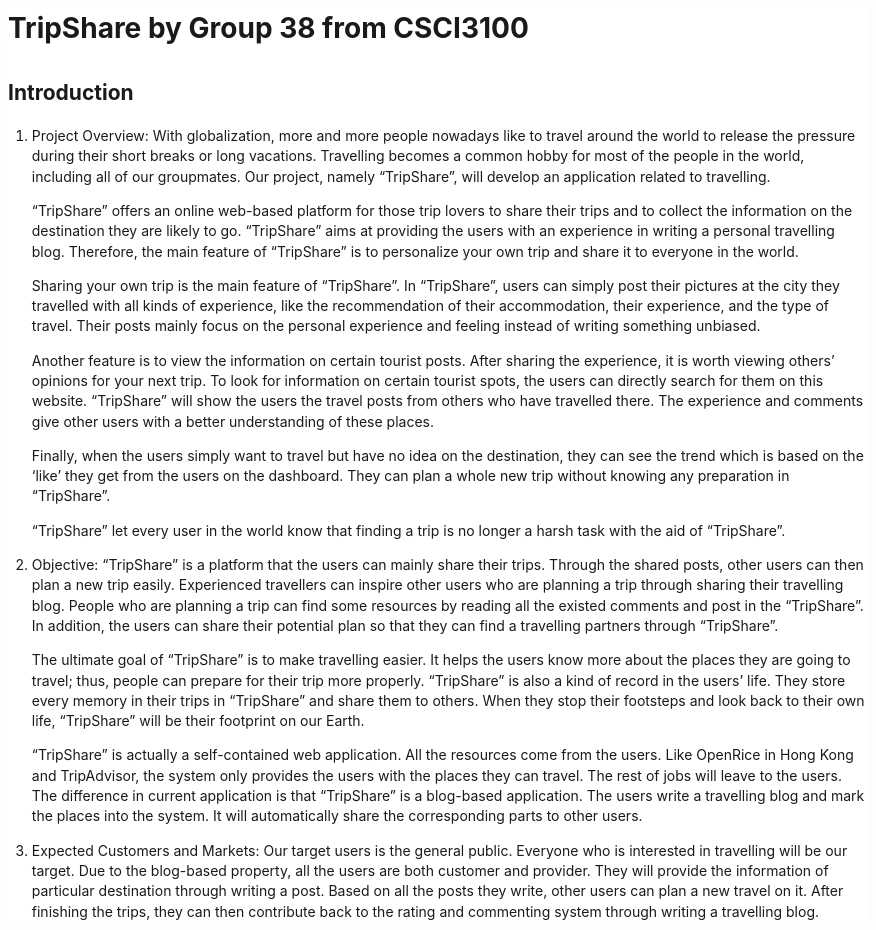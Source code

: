 # TripShare by Group 38 from CSCI3100

## Introduction
1. Project Overview:
    With globalization, more and more people nowadays like to travel around the world to release the pressure during their short breaks or long vacations. Travelling becomes a common hobby for most of the people in the world, including all of our groupmates. Our project, namely “TripShare”, will develop an application related to travelling.

    “TripShare” offers an online web-based platform for those trip lovers to share their trips and to collect the information on the destination they are likely to go. “TripShare” aims at providing the users with an experience in writing a personal travelling blog. Therefore, the main feature of “TripShare” is to personalize your own trip and share it to everyone in the world.

    Sharing your own trip is the main feature of “TripShare”. In “TripShare”, users can simply post their pictures at the city they travelled with all kinds of experience, like the recommendation of their accommodation, their experience, and the type of travel. Their posts mainly focus on the personal experience and feeling instead of writing something unbiased.

    Another feature is to view the information on certain tourist posts. After sharing the experience, it is worth viewing others’ opinions for your next trip. To look for information on certain tourist spots, the users can directly search for them on this website. “TripShare” will show the users the travel posts from others who have travelled there. The experience and comments give other users with a better understanding of these places.

    Finally, when the users simply want to travel but have no idea on the destination, they can see the trend which is based on the ‘like’ they get from the users on the dashboard. They can plan a whole new trip without knowing any preparation in “TripShare”. 

    “TripShare” let every user in the world know that finding a trip is no longer a harsh task with the aid of “TripShare”.

2. Objective:
	“TripShare” is a platform that the users can mainly share their trips. Through the shared posts, other users can then plan a new trip easily. Experienced travellers can inspire  other users who are planning a trip through sharing their travelling blog. People who are planning a trip can find some resources by reading all the existed comments and post in the “TripShare”. In addition, the users can share their potential plan so that they can find a travelling partners through “TripShare”.

	The ultimate goal of “TripShare” is to make travelling easier. It helps the users know more about the places they are going to travel; thus, people can prepare for their trip more properly. “TripShare” is also a kind of record in the users’ life. They store every memory in their trips in “TripShare” and share them to others. When they stop their footsteps and look back to their own life, “TripShare” will be their footprint on our Earth.
	
    “TripShare” is actually a self-contained web application. All the resources come from the users. Like OpenRice in Hong Kong and TripAdvisor, the system only provides the users with the places they can travel. The rest of jobs will leave to the users. The difference in current application is that “TripShare” is a blog-based application. The users write a travelling blog and mark the places into the system. It will automatically share the corresponding parts to other users.

3. Expected Customers and Markets:
    Our target users is the general public. Everyone who is interested in travelling will be our target. Due to the blog-based property, all the users are both customer and provider. They will provide the information of particular destination through writing a post. Based on all the posts they write, other users can plan a new travel on it. After finishing the trips, they can then contribute back to the rating and commenting system through writing a travelling blog.
